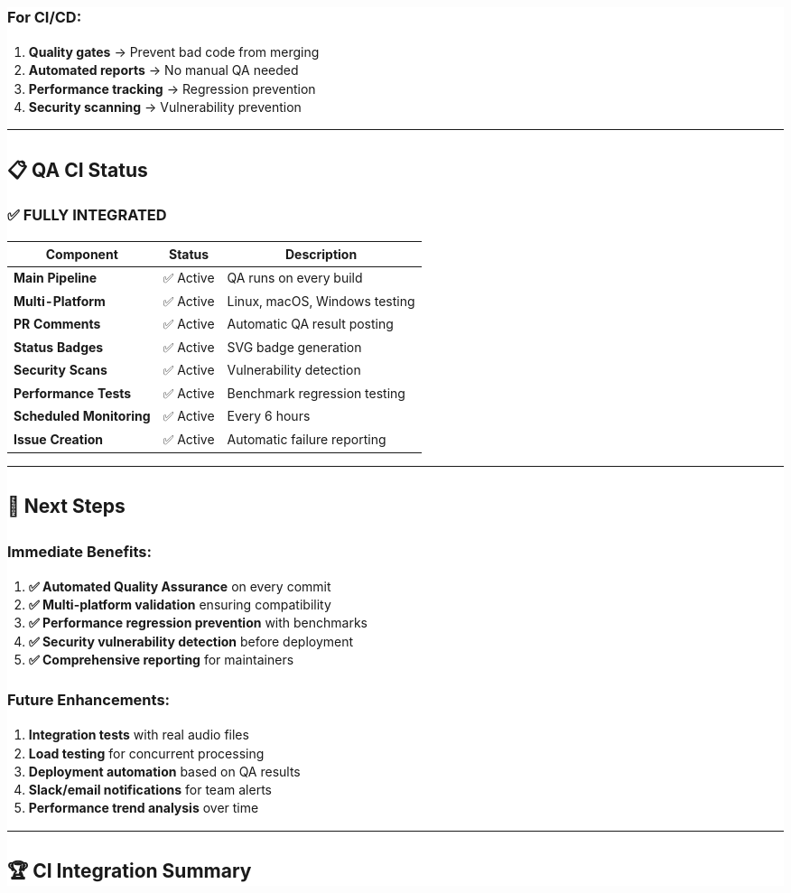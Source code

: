 ### **For CI/CD:**
1. **Quality gates** → Prevent bad code from merging
2. **Automated reports** → No manual QA needed
3. **Performance tracking** → Regression prevention
4. **Security scanning** → Vulnerability prevention

---

## 📋 **QA CI Status**

### **✅ FULLY INTEGRATED**

| Component | Status | Description |
|-----------|--------|-------------|
| **Main Pipeline** | ✅ Active | QA runs on every build |
| **Multi-Platform** | ✅ Active | Linux, macOS, Windows testing |
| **PR Comments** | ✅ Active | Automatic QA result posting |
| **Status Badges** | ✅ Active | SVG badge generation |
| **Security Scans** | ✅ Active | Vulnerability detection |
| **Performance Tests** | ✅ Active | Benchmark regression testing |
| **Scheduled Monitoring** | ✅ Active | Every 6 hours |
| **Issue Creation** | ✅ Active | Automatic failure reporting |

---

## 🚀 **Next Steps**

### **Immediate Benefits:**
1. **✅ Automated Quality Assurance** on every commit
2. **✅ Multi-platform validation** ensuring compatibility
3. **✅ Performance regression prevention** with benchmarks
4. **✅ Security vulnerability detection** before deployment
5. **✅ Comprehensive reporting** for maintainers

### **Future Enhancements:**
1. **Integration tests** with real audio files
2. **Load testing** for concurrent processing
3. **Deployment automation** based on QA results
4. **Slack/email notifications** for team alerts
5. **Performance trend analysis** over time

---

## 🏆 **CI Integration Summary**
